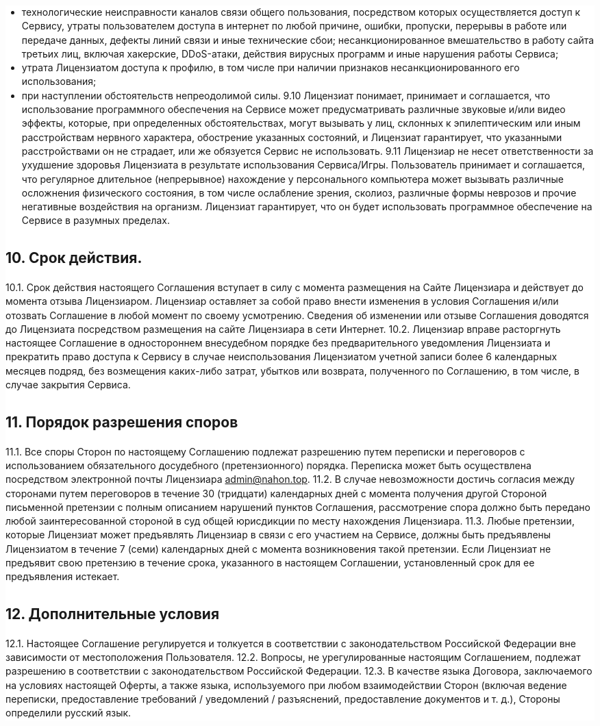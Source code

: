 - технологические неисправности каналов связи общего пользования, посредством которых осуществляется доступ к Сервису, утраты пользователем доступа в интернет по любой причине, ошибки, пропуски, перерывы в работе или передаче данных, дефекты линий связи и иные технические сбои; несанкционированное вмешательство в работу сайта третьих лиц, включая хакерские, DDoS-атаки, действия вирусных программ и иные нарушения работы Сервиса;
- утрата Лицензиатом доступа к профилю, в том числе при наличии признаков несанкционированного его использования;
- при наступлении обстоятельств непреодолимой силы.
9.10 Лицензиат понимает, принимает и соглашается, что использование программного обеспечения на Сервисе может предусматривать различные звуковые и/или видео эффекты, которые, при определенных обстоятельствах, могут вызывать у лиц, склонных к эпилептическим или иным расстройствам нервного характера, обострение указанных состояний, и Лицензиат гарантирует, что указанными расстройствами он не страдает, или же обязуется Сервис не использовать.
9.11 Лицензиар не несет ответственности за ухудшение здоровья Лицензиата в результате использования Сервиса/Игры. Пользователь принимает и соглашается, что регулярное длительное (непрерывное) нахождение у персонального компьютера может вызывать различные осложнения физического состояния, в том числе ослабление зрения, сколиоз, различные формы неврозов и прочие негативные воздействия на организм. Лицензиат гарантирует, что он будет использовать программное обеспечение на Сервисе в разумных пределах.

## 10. Срок действия.
10.1. Срок действия настоящего Соглашения вступает в силу с момента размещения на Сайте Лицензиара и действует до момента отзыва Лицензиаром. Лицензиар оставляет за собой право внести изменения в условия Соглашения и/или отозвать Соглашение в любой момент по своему усмотрению. Сведения об изменении или отзыве Соглашения доводятся до Лицензиата посредством размещения на сайте Лицензиара в сети Интернет.
10.2. Лицензиар вправе расторгнуть настоящее Соглашение в одностороннем внесудебном порядке без предварительного уведомления Лицензиата и прекратить право доступа к Сервису в случае неиспользования Лицензиатом учетной записи более 6 календарных месяцев подряд, без возмещения каких-либо затрат, убытков или возврата, полученного по Соглашению, в том числе, в случае закрытия Сервиса.

## 11. Порядок разрешения споров
11.1. Все споры Сторон по настоящему Соглашению подлежат разрешению путем переписки и переговоров с использованием обязательного досудебного (претензионного) порядка. Переписка может быть осуществлена посредством электронной почты Лицензиара <a href="mailto:admin&amp;#64;nahon.top">admin&#64;nahon.top</a>. 
11.2. В случае невозможности достичь согласия между сторонами путем переговоров в течение 30 (тридцати) календарных дней с момента получения другой Стороной письменной претензии с полным описанием нарушений пунктов Соглашения, рассмотрение спора должно быть передано любой заинтересованной стороной в суд общей юрисдикции по месту нахождения Лицензиара.
11.3. Любые претензии, которые Лицензиат может предъявлять Лицензиар в связи с его участием на Сервисе, должны быть предъявлены Лицензиатом в течение 7 (семи) календарных дней с момента возникновения такой претензии. Если Лицензиат не предъявит свою претензию в течение срока, указанного в настоящем Соглашении, установленный срок для ее предъявления истекает.

## 12. Дополнительные условия
12.1. Настоящее Соглашение регулируется и толкуется в соответствии с законодательством Российской Федерации вне зависимости от местоположения Пользователя.
12.2. Вопросы, не урегулированные настоящим Соглашением, подлежат разрешению в соответствии с законодательством Российской Федерации.
12.3. В качестве языка Договора, заключаемого на условиях настоящей Оферты, а также языка, используемого при любом взаимодействии Сторон (включая ведение переписки, предоставление требований / уведомлений / разъяснений, предоставление документов и т. д.), Стороны определили русский язык.




